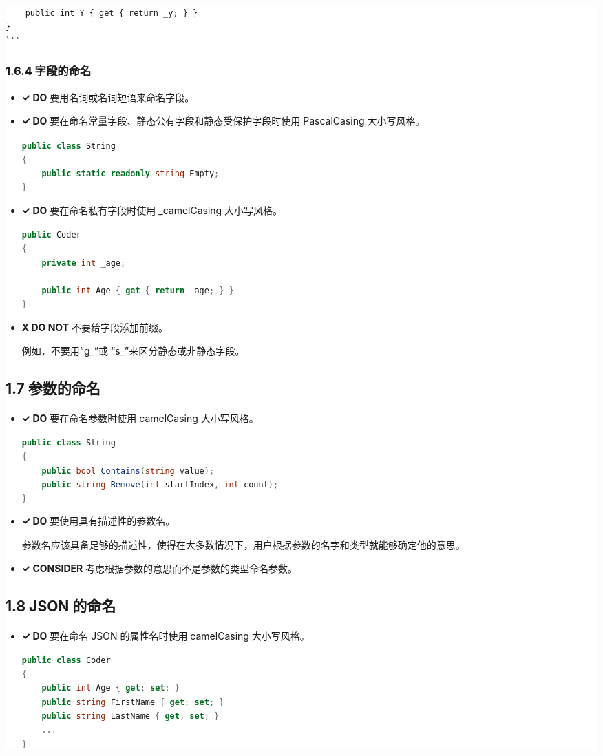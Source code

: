         public int Y { get { return _y; } }
    }
    ```

### 1.6.4 字段的命名

- **✓ DO** 要用名词或名词短语来命名字段。

- **✓ DO** 要在命名常量字段、静态公有字段和静态受保护字段时使用 PascalCasing 大小写风格。

    ```cs
    public class String
    {
        public static readonly string Empty;
    }
    ```

- **✓ DO** 要在命名私有字段时使用 _camelCasing 大小写风格。

    ```cs
    public Coder
    {
        private int _age;
    
        public int Age { get { return _age; } }
    }
    ```

- **X DO NOT** 不要给字段添加前缀。

    例如，不要用“g_”或 “s_”来区分静态或非静态字段。

## 1.7 参数的命名

- **✓ DO** 要在命名参数时使用 camelCasing 大小写风格。

    ```cs
    public class String
    {
        public bool Contains(string value);
        public string Remove(int startIndex, int count);
    }
    ```

- **✓ DO** 要使用具有描述性的参数名。

    参数名应该具备足够的描述性，使得在大多数情况下，用户根据参数的名字和类型就能够确定他的意思。

- **✓ CONSIDER** 考虑根据参数的意思而不是参数的类型命名参数。

## 1.8 JSON 的命名

- **✓ DO** 要在命名 JSON 的属性名时使用 camelCasing 大小写风格。

    ```cs
    public class Coder
    {
        public int Age { get; set; }
        public string FirstName { get; set; }
        public string LastName { get; set; }
        ...
    }
    ```
    